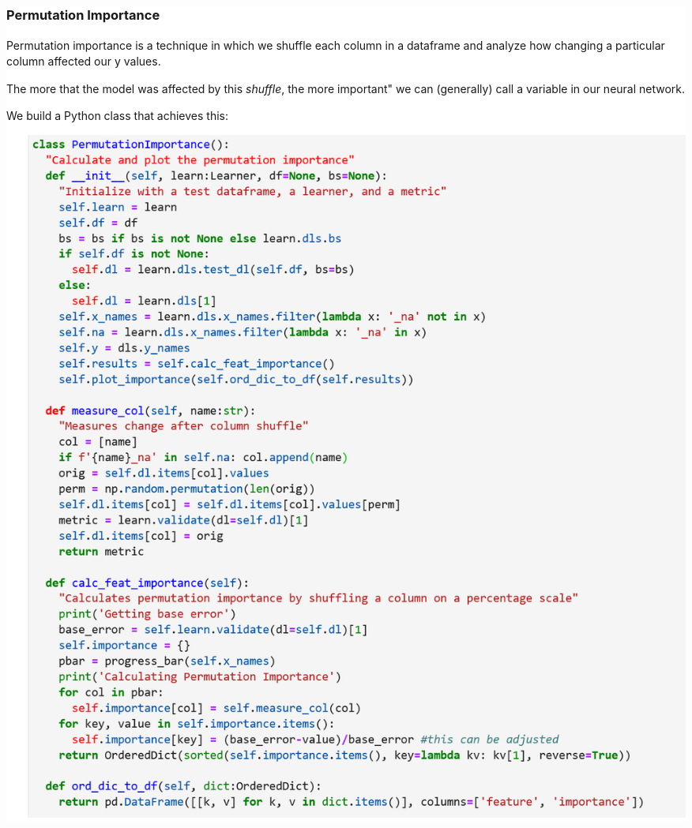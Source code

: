 ### Permutation Importance

Permutation importance is a technique in which we shuffle each column in a dataframe and analyze how changing a particular column affected our y values.

The more that the model was affected by this _shuffle_, the more important" we can (generally) call a variable in our neural network.

We build a Python class that achieves this:

![permutation class](images/permutation_class.png)
